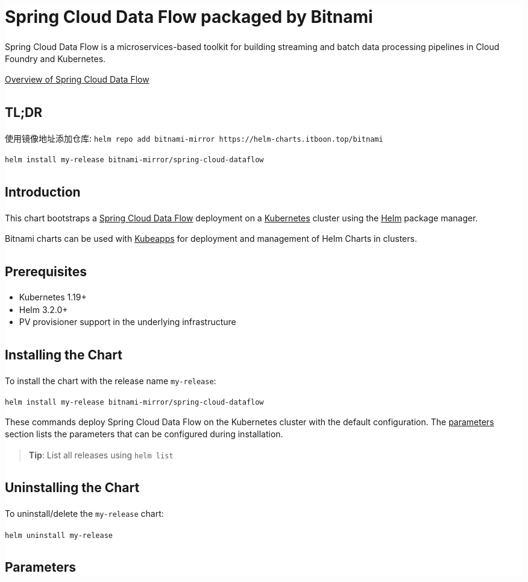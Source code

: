 

# Spring Cloud Data Flow packaged by Bitnami

Spring Cloud Data Flow is a microservices-based toolkit for building streaming and batch data processing pipelines in Cloud Foundry and Kubernetes.

[Overview of Spring Cloud Data Flow](https://github.com/spring-cloud/spring-cloud-dataflow)

## TL;DR

使用镜像地址添加仓库: `helm repo add bitnami-mirror https://helm-charts.itboon.top/bitnami`

```console
helm install my-release bitnami-mirror/spring-cloud-dataflow
```

## Introduction

This chart bootstraps a [Spring Cloud Data Flow](https://github.com/bitnami/containers/tree/main/bitnami/spring-cloud-dataflow) deployment on a [Kubernetes](https://kubernetes.io) cluster using the [Helm](https://helm.sh) package manager.

Bitnami charts can be used with [Kubeapps](https://kubeapps.dev/) for deployment and management of Helm Charts in clusters.

## Prerequisites

- Kubernetes 1.19+
- Helm 3.2.0+
- PV provisioner support in the underlying infrastructure

## Installing the Chart

To install the chart with the release name `my-release`:

```console
helm install my-release bitnami-mirror/spring-cloud-dataflow
```

These commands deploy Spring Cloud Data Flow on the Kubernetes cluster with the default configuration. The [parameters](#parameters) section lists the parameters that can be configured during installation.

> **Tip**: List all releases using `helm list`

## Uninstalling the Chart

To uninstall/delete the `my-release` chart:

```console
helm uninstall my-release
```

## Parameters
